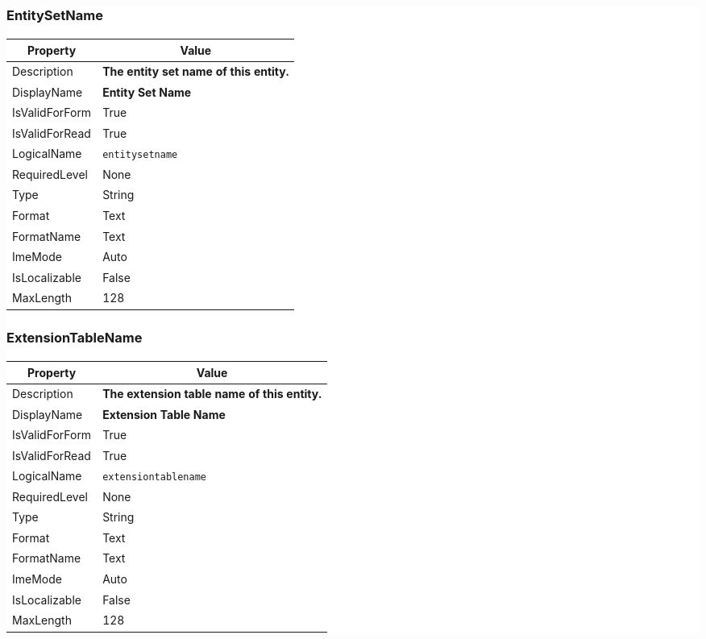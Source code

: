 ### <a name="BKMK_EntitySetName"></a> EntitySetName

|Property|Value|
|---|---|
|Description|**The entity set name of this entity.**|
|DisplayName|**Entity Set Name**|
|IsValidForForm|True|
|IsValidForRead|True|
|LogicalName|`entitysetname`|
|RequiredLevel|None|
|Type|String|
|Format|Text|
|FormatName|Text|
|ImeMode|Auto|
|IsLocalizable|False|
|MaxLength|128|

### <a name="BKMK_ExtensionTableName"></a> ExtensionTableName

|Property|Value|
|---|---|
|Description|**The extension table name of this entity.**|
|DisplayName|**Extension Table Name**|
|IsValidForForm|True|
|IsValidForRead|True|
|LogicalName|`extensiontablename`|
|RequiredLevel|None|
|Type|String|
|Format|Text|
|FormatName|Text|
|ImeMode|Auto|
|IsLocalizable|False|
|MaxLength|128|
